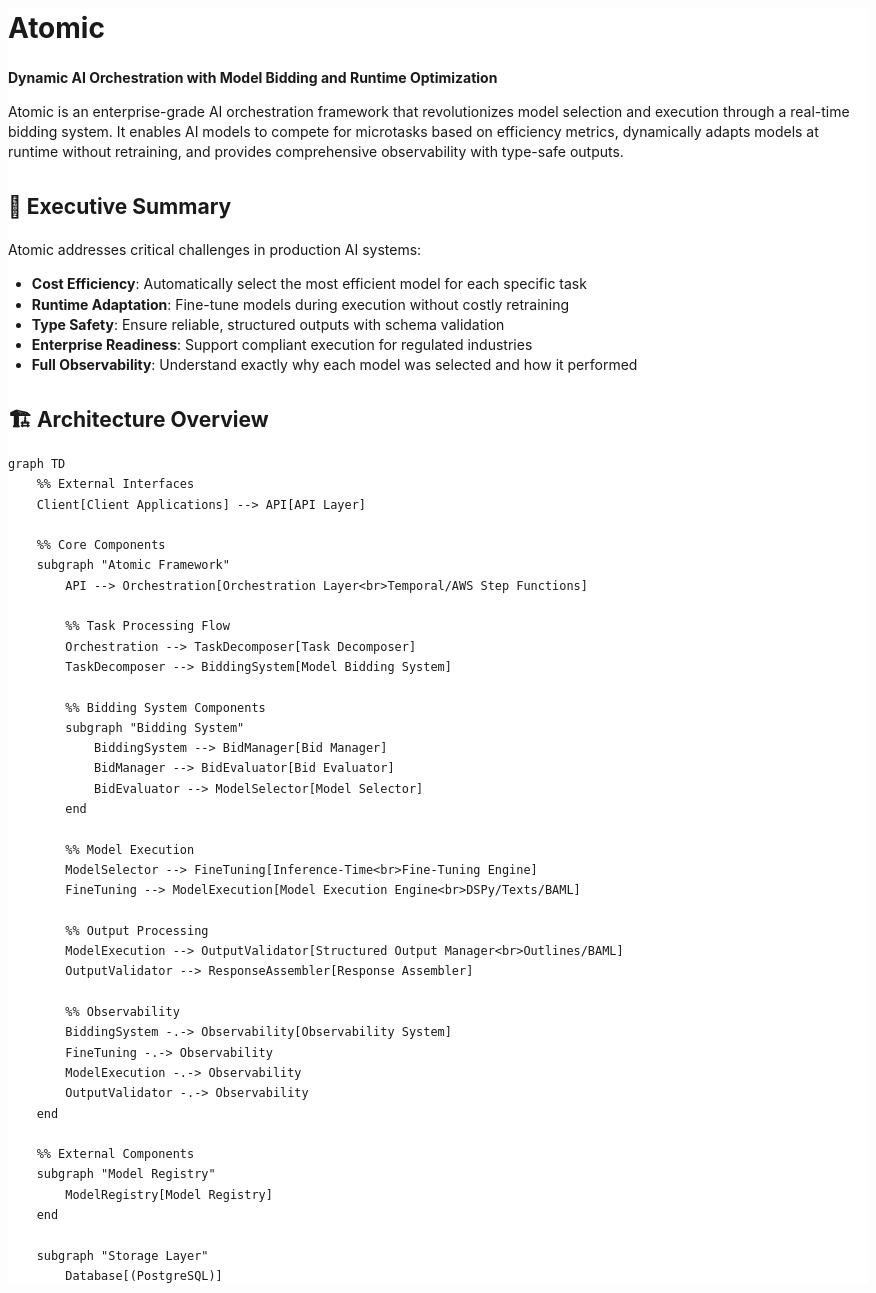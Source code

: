 # Atomic

**Dynamic AI Orchestration with Model Bidding and Runtime Optimization**

Atomic is an enterprise-grade AI orchestration framework that revolutionizes model selection and execution through a real-time bidding system. It enables AI models to compete for microtasks based on efficiency metrics, dynamically adapts models at runtime without retraining, and provides comprehensive observability with type-safe outputs.

## 📌 Executive Summary

Atomic addresses critical challenges in production AI systems:

- **Cost Efficiency**: Automatically select the most efficient model for each specific task
- **Runtime Adaptation**: Fine-tune models during execution without costly retraining
- **Type Safety**: Ensure reliable, structured outputs with schema validation
- **Enterprise Readiness**: Support compliant execution for regulated industries
- **Full Observability**: Understand exactly why each model was selected and how it performed

## 🏗️ Architecture Overview

```mermaid
graph TD
    %% External Interfaces
    Client[Client Applications] --> API[API Layer]
    
    %% Core Components
    subgraph "Atomic Framework"
        API --> Orchestration[Orchestration Layer<br>Temporal/AWS Step Functions]
        
        %% Task Processing Flow
        Orchestration --> TaskDecomposer[Task Decomposer]
        TaskDecomposer --> BiddingSystem[Model Bidding System]
        
        %% Bidding System Components
        subgraph "Bidding System"
            BiddingSystem --> BidManager[Bid Manager]
            BidManager --> BidEvaluator[Bid Evaluator]
            BidEvaluator --> ModelSelector[Model Selector]
        end
        
        %% Model Execution
        ModelSelector --> FineTuning[Inference-Time<br>Fine-Tuning Engine]
        FineTuning --> ModelExecution[Model Execution Engine<br>DSPy/Texts/BAML]
        
        %% Output Processing
        ModelExecution --> OutputValidator[Structured Output Manager<br>Outlines/BAML]
        OutputValidator --> ResponseAssembler[Response Assembler]
        
        %% Observability
        BiddingSystem -.-> Observability[Observability System]
        FineTuning -.-> Observability
        ModelExecution -.-> Observability
        OutputValidator -.-> Observability
    end
    
    %% External Components
    subgraph "Model Registry"
        ModelRegistry[Model Registry]
    end
    
    subgraph "Storage Layer"
        Database[(PostgreSQL)]
```